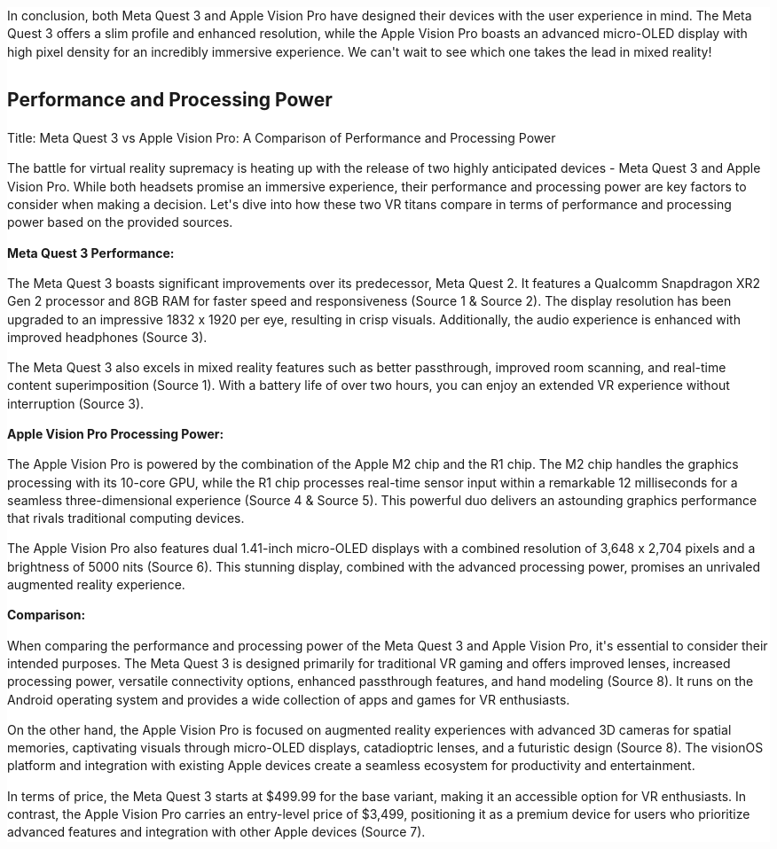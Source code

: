 In conclusion, both Meta Quest 3 and Apple Vision Pro have designed their devices with the user experience in mind. The Meta Quest 3 offers a slim profile and enhanced resolution, while the Apple Vision Pro boasts an advanced micro-OLED display with high pixel density for an incredibly immersive experience. We can't wait to see which one takes the lead in mixed reality!

## Performance and Processing Power

Title: Meta Quest 3 vs Apple Vision Pro: A Comparison of Performance and Processing Power

The battle for virtual reality supremacy is heating up with the release of two highly anticipated devices - Meta Quest 3 and Apple Vision Pro. While both headsets promise an immersive experience, their performance and processing power are key factors to consider when making a decision. Let's dive into how these two VR titans compare in terms of performance and processing power based on the provided sources.

**Meta Quest 3 Performance:**

The Meta Quest 3 boasts significant improvements over its predecessor, Meta Quest 2. It features a Qualcomm Snapdragon XR2 Gen 2 processor and 8GB RAM for faster speed and responsiveness (Source 1 & Source 2). The display resolution has been upgraded to an impressive 1832 x 1920 per eye, resulting in crisp visuals. Additionally, the audio experience is enhanced with improved headphones (Source 3).

The Meta Quest 3 also excels in mixed reality features such as better passthrough, improved room scanning, and real-time content superimposition (Source 1). With a battery life of over two hours, you can enjoy an extended VR experience without interruption (Source 3).

**Apple Vision Pro Processing Power:**

The Apple Vision Pro is powered by the combination of the Apple M2 chip and the R1 chip. The M2 chip handles the graphics processing with its 10-core GPU, while the R1 chip processes real-time sensor input within a remarkable 12 milliseconds for a seamless three-dimensional experience (Source 4 & Source 5). This powerful duo delivers an astounding graphics performance that rivals traditional computing devices.

The Apple Vision Pro also features dual 1.41-inch micro-OLED displays with a combined resolution of 3,648 x 2,704 pixels and a brightness of 5000 nits (Source 6). This stunning display, combined with the advanced processing power, promises an unrivaled augmented reality experience.

**Comparison:**

When comparing the performance and processing power of the Meta Quest 3 and Apple Vision Pro, it's essential to consider their intended purposes. The Meta Quest 3 is designed primarily for traditional VR gaming and offers improved lenses, increased processing power, versatile connectivity options, enhanced passthrough features, and hand modeling (Source 8). It runs on the Android operating system and provides a wide collection of apps and games for VR enthusiasts.

On the other hand, the Apple Vision Pro is focused on augmented reality experiences with advanced 3D cameras for spatial memories, captivating visuals through micro-OLED displays, catadioptric lenses, and a futuristic design (Source 8). The visionOS platform and integration with existing Apple devices create a seamless ecosystem for productivity and entertainment.

In terms of price, the Meta Quest 3 starts at $499.99 for the base variant, making it an accessible option for VR enthusiasts. In contrast, the Apple Vision Pro carries an entry-level price of $3,499, positioning it as a premium device for users who prioritize advanced features and integration with other Apple devices (Source 7).
